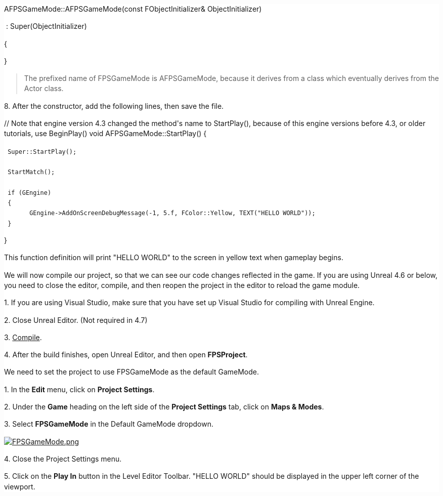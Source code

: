 <syntaxhighlight lang="cpp"> AFPSGameMode::AFPSGameMode(const FObjectInitializer& ObjectInitializer)

   : Super(ObjectInitializer)

{

} </syntaxhighlight>

> The prefixed name of FPSGameMode is AFPSGameMode, because it derives from a class which eventually derives from the Actor class.

8\. After the constructor, add the following lines, then save the file.

<syntaxhighlight lang="cpp"> // Note that engine version 4.3 changed the method's name to StartPlay(), because of this engine versions before 4.3, or older tutorials, use BeginPlay() void AFPSGameMode::StartPlay() {

     Super::StartPlay();

     StartMatch();

     if (GEngine)
     {
           GEngine->AddOnScreenDebugMessage(-1, 5.f, FColor::Yellow, TEXT("HELLO WORLD"));
     }

} </syntaxhighlight>

This function definition will print "HELLO WORLD" to the screen in yellow text when gameplay begins.

We will now compile our project, so that we can see our code changes reflected in the game. If you are using Unreal 4.6 or below, you need to close the editor, compile, and then reopen the project in the editor to reload the game module.

1\. If you are using Visual Studio, make sure that you have set up Visual Studio for compiling with Unreal Engine.

2\. Close Unreal Editor. (Not required in 4.7)

3\. [Compile](https://docs.unrealengine.com/latest/INT/Programming/QuickStart/3/index.html).

4\. After the build finishes, open Unreal Editor, and then open **FPSProject**.

We need to set the project to use FPSGameMode as the default GameMode.

1\. In the **Edit** menu, click on **Project Settings**.

2\. Under the **Game** heading on the left side of the **Project Settings** tab, click on **Maps & Modes**.

3\. Select **FPSGameMode** in the Default GameMode dropdown.

[![FPSGameMode.png](https://d3ar1piqh1oeli.cloudfront.net/6/6a/FPSGameMode.png/940px-FPSGameMode.png)](/index.php?title=File:FPSGameMode.png)

  

4\. Close the Project Settings menu.

5\. Click on the **Play In** button in the Level Editor Toolbar. "HELLO WORLD" should be displayed in the upper left corner of the viewport.
